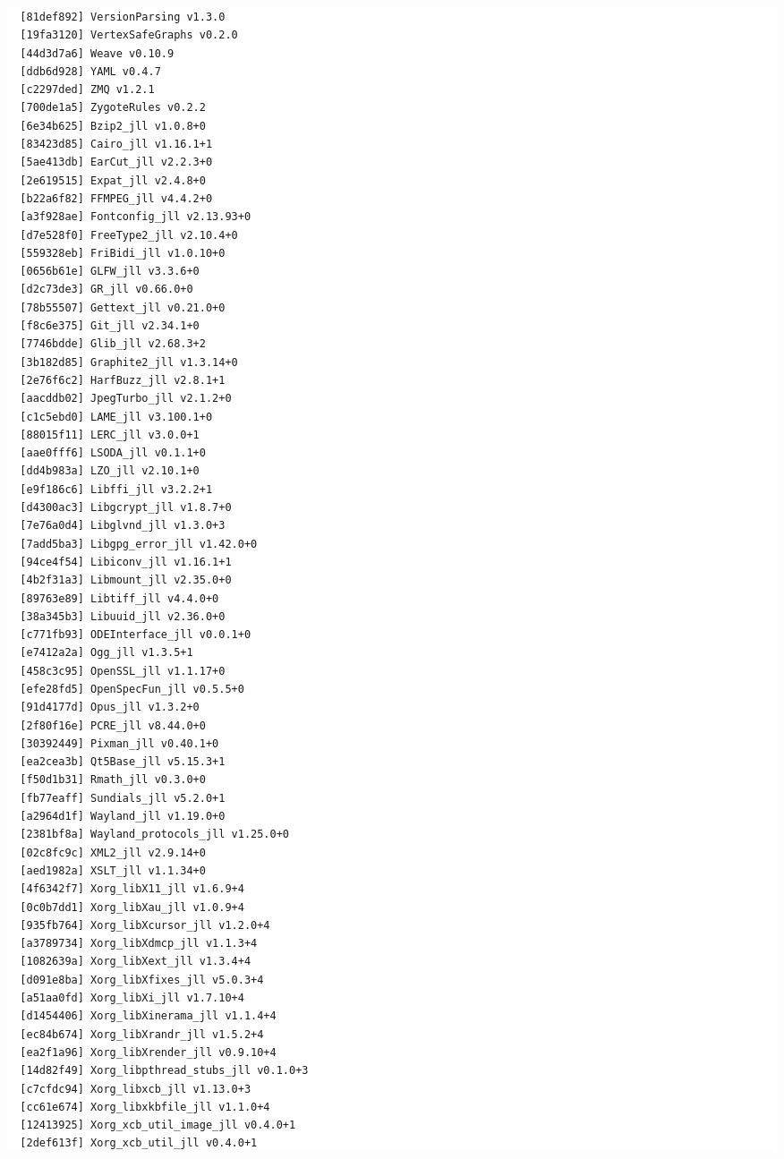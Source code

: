 ```
  [81def892] VersionParsing v1.3.0
  [19fa3120] VertexSafeGraphs v0.2.0
  [44d3d7a6] Weave v0.10.9
  [ddb6d928] YAML v0.4.7
  [c2297ded] ZMQ v1.2.1
  [700de1a5] ZygoteRules v0.2.2
  [6e34b625] Bzip2_jll v1.0.8+0
  [83423d85] Cairo_jll v1.16.1+1
  [5ae413db] EarCut_jll v2.2.3+0
  [2e619515] Expat_jll v2.4.8+0
  [b22a6f82] FFMPEG_jll v4.4.2+0
  [a3f928ae] Fontconfig_jll v2.13.93+0
  [d7e528f0] FreeType2_jll v2.10.4+0
  [559328eb] FriBidi_jll v1.0.10+0
  [0656b61e] GLFW_jll v3.3.6+0
  [d2c73de3] GR_jll v0.66.0+0
  [78b55507] Gettext_jll v0.21.0+0
  [f8c6e375] Git_jll v2.34.1+0
  [7746bdde] Glib_jll v2.68.3+2
  [3b182d85] Graphite2_jll v1.3.14+0
  [2e76f6c2] HarfBuzz_jll v2.8.1+1
  [aacddb02] JpegTurbo_jll v2.1.2+0
  [c1c5ebd0] LAME_jll v3.100.1+0
  [88015f11] LERC_jll v3.0.0+1
  [aae0fff6] LSODA_jll v0.1.1+0
  [dd4b983a] LZO_jll v2.10.1+0
  [e9f186c6] Libffi_jll v3.2.2+1
  [d4300ac3] Libgcrypt_jll v1.8.7+0
  [7e76a0d4] Libglvnd_jll v1.3.0+3
  [7add5ba3] Libgpg_error_jll v1.42.0+0
  [94ce4f54] Libiconv_jll v1.16.1+1
  [4b2f31a3] Libmount_jll v2.35.0+0
  [89763e89] Libtiff_jll v4.4.0+0
  [38a345b3] Libuuid_jll v2.36.0+0
  [c771fb93] ODEInterface_jll v0.0.1+0
  [e7412a2a] Ogg_jll v1.3.5+1
  [458c3c95] OpenSSL_jll v1.1.17+0
  [efe28fd5] OpenSpecFun_jll v0.5.5+0
  [91d4177d] Opus_jll v1.3.2+0
  [2f80f16e] PCRE_jll v8.44.0+0
  [30392449] Pixman_jll v0.40.1+0
  [ea2cea3b] Qt5Base_jll v5.15.3+1
  [f50d1b31] Rmath_jll v0.3.0+0
  [fb77eaff] Sundials_jll v5.2.0+1
  [a2964d1f] Wayland_jll v1.19.0+0
  [2381bf8a] Wayland_protocols_jll v1.25.0+0
  [02c8fc9c] XML2_jll v2.9.14+0
  [aed1982a] XSLT_jll v1.1.34+0
  [4f6342f7] Xorg_libX11_jll v1.6.9+4
  [0c0b7dd1] Xorg_libXau_jll v1.0.9+4
  [935fb764] Xorg_libXcursor_jll v1.2.0+4
  [a3789734] Xorg_libXdmcp_jll v1.1.3+4
  [1082639a] Xorg_libXext_jll v1.3.4+4
  [d091e8ba] Xorg_libXfixes_jll v5.0.3+4
  [a51aa0fd] Xorg_libXi_jll v1.7.10+4
  [d1454406] Xorg_libXinerama_jll v1.1.4+4
  [ec84b674] Xorg_libXrandr_jll v1.5.2+4
  [ea2f1a96] Xorg_libXrender_jll v0.9.10+4
  [14d82f49] Xorg_libpthread_stubs_jll v0.1.0+3
  [c7cfdc94] Xorg_libxcb_jll v1.13.0+3
  [cc61e674] Xorg_libxkbfile_jll v1.1.0+4
  [12413925] Xorg_xcb_util_image_jll v0.4.0+1
  [2def613f] Xorg_xcb_util_jll v0.4.0+1
```